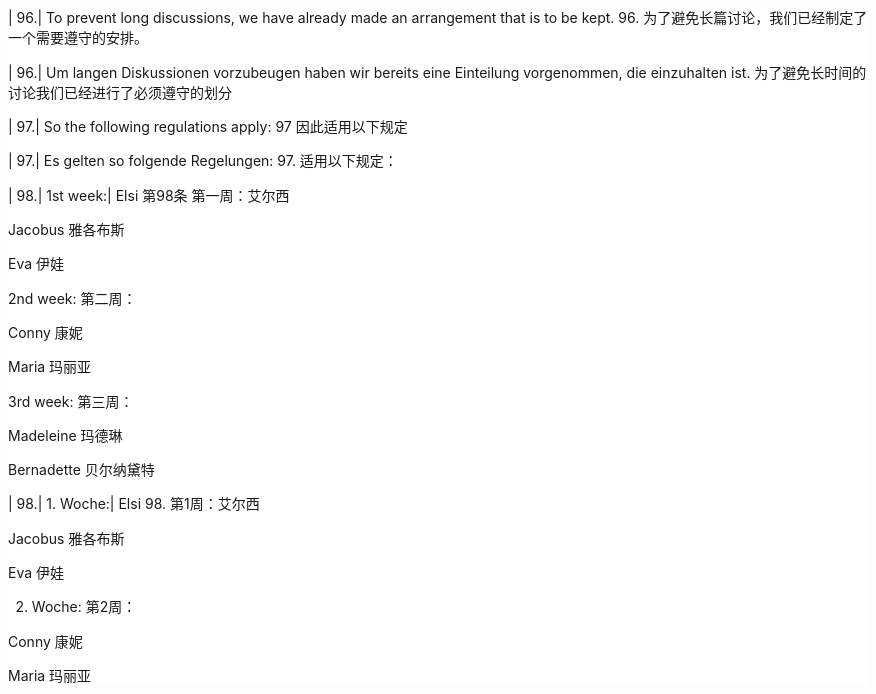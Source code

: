 | 96.| To prevent long discussions, we have already made an arrangement that is to be kept.
96. 为了避免长篇讨论，我们已经制定了一个需要遵守的安排。

| 96.| Um langen Diskussionen vorzubeugen haben wir bereits eine Einteilung vorgenommen, die einzuhalten ist.
为了避免长时间的讨论我们已经进行了必须遵守的划分

| 97.| So the following regulations apply:
97 因此适用以下规定

| 97.| Es gelten so folgende Regelungen:
97. 适用以下规定：

| 98.| 1st week:| Elsi
第98条 第一周：艾尔西

Jacobus
雅各布斯

Eva
伊娃

2nd week:
第二周：

Conny
康妮

Maria
玛丽亚

3rd week:
第三周：

Madeleine
玛德琳

Bernadette
贝尔纳黛特

| 98.| 1. Woche:| Elsi
98. 第1周：艾尔西

Jacobus
雅各布斯

Eva
伊娃

2. Woche:
第2周：

Conny
康妮

Maria
玛丽亚
